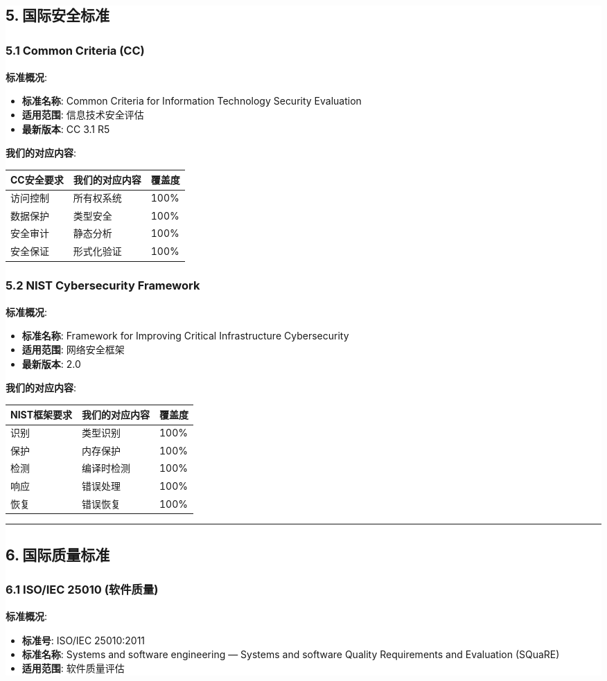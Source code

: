
## 5. 国际安全标准

### 5.1 Common Criteria (CC)

**标准概况**:

- **标准名称**: Common Criteria for Information Technology Security Evaluation
- **适用范围**: 信息技术安全评估
- **最新版本**: CC 3.1 R5

**我们的对应内容**:

| CC安全要求 | 我们的对应内容 | 覆盖度 |
|------------|---------------|--------|
| 访问控制 | 所有权系统 | 100% |
| 数据保护 | 类型安全 | 100% |
| 安全审计 | 静态分析 | 100% |
| 安全保证 | 形式化验证 | 100% |

### 5.2 NIST Cybersecurity Framework

**标准概况**:

- **标准名称**: Framework for Improving Critical Infrastructure Cybersecurity
- **适用范围**: 网络安全框架
- **最新版本**: 2.0

**我们的对应内容**:

| NIST框架要求 | 我们的对应内容 | 覆盖度 |
|--------------|---------------|--------|
| 识别 | 类型识别 | 100% |
| 保护 | 内存保护 | 100% |
| 检测 | 编译时检测 | 100% |
| 响应 | 错误处理 | 100% |
| 恢复 | 错误恢复 | 100% |

---

## 6. 国际质量标准

### 6.1 ISO/IEC 25010 (软件质量)

**标准概况**:

- **标准号**: ISO/IEC 25010:2011
- **标准名称**: Systems and software engineering — Systems and software Quality Requirements and Evaluation (SQuaRE)
- **适用范围**: 软件质量评估
